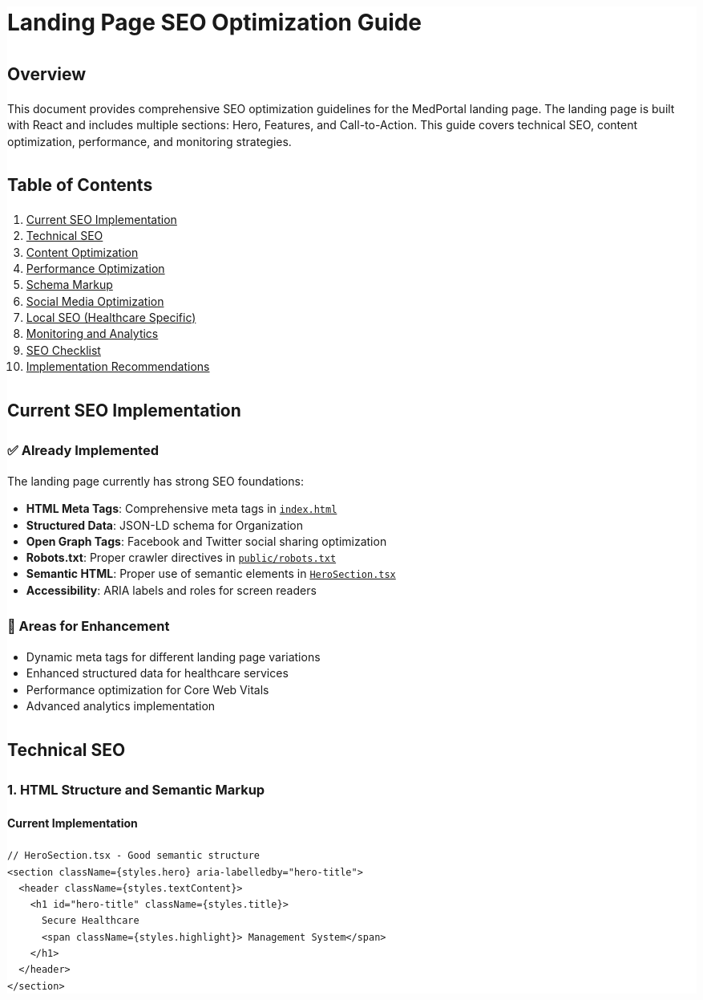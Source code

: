 # Landing Page SEO Optimization Guide

## Overview

This document provides comprehensive SEO optimization guidelines for the MedPortal landing page. The landing page is built with React and includes multiple sections: Hero, Features, and Call-to-Action. This guide covers technical SEO, content optimization, performance, and monitoring strategies.

## Table of Contents

1. [Current SEO Implementation](#current-seo-implementation)
2. [Technical SEO](#technical-seo)
3. [Content Optimization](#content-optimization)
4. [Performance Optimization](#performance-optimization)
5. [Schema Markup](#schema-markup)
6. [Social Media Optimization](#social-media-optimization)
7. [Local SEO (Healthcare Specific)](#local-seo-healthcare-specific)
8. [Monitoring and Analytics](#monitoring-and-analytics)
9. [SEO Checklist](#seo-checklist)
10. [Implementation Recommendations](#implementation-recommendations)

## Current SEO Implementation

### ✅ Already Implemented

The landing page currently has strong SEO foundations:

- **HTML Meta Tags**: Comprehensive meta tags in [`index.html`](../index.html:9-41)
- **Structured Data**: JSON-LD schema for Organization
- **Open Graph Tags**: Facebook and Twitter social sharing optimization
- **Robots.txt**: Proper crawler directives in [`public/robots.txt`](../public/robots.txt:1-16)
- **Semantic HTML**: Proper use of semantic elements in [`HeroSection.tsx`](../src/components/landing-page/components/HeroSection/HeroSection.tsx:21-97)
- **Accessibility**: ARIA labels and roles for screen readers

### 🔄 Areas for Enhancement

- Dynamic meta tags for different landing page variations
- Enhanced structured data for healthcare services
- Performance optimization for Core Web Vitals
- Advanced analytics implementation

## Technical SEO

### 1. HTML Structure and Semantic Markup

#### Current Implementation
```tsx
// HeroSection.tsx - Good semantic structure
<section className={styles.hero} aria-labelledby="hero-title">
  <header className={styles.textContent}>
    <h1 id="hero-title" className={styles.title}>
      Secure Healthcare
      <span className={styles.highlight}> Management System</span>
    </h1>
  </header>
</section>
```
